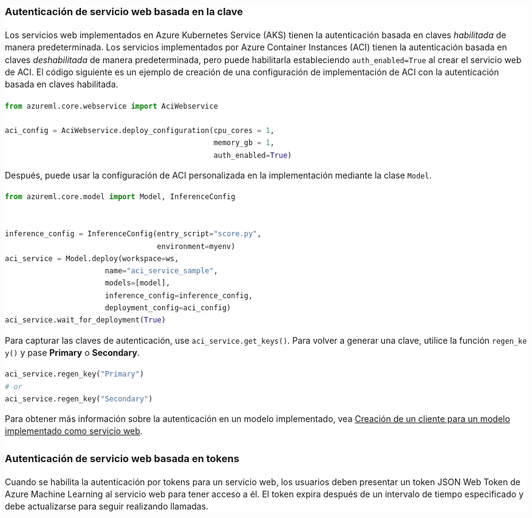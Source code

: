 ### <a name="key-based-web-service-authentication"></a>Autenticación de servicio web basada en la clave

Los servicios web implementados en Azure Kubernetes Service (AKS) tienen la autenticación basada en claves *habilitada* de manera predeterminada. Los servicios implementados por Azure Container Instances (ACI) tienen la autenticación basada en claves *deshabilitada* de manera predeterminada, pero puede habilitarla estableciendo `auth_enabled=True` al crear el servicio web de ACI. El código siguiente es un ejemplo de creación de una configuración de implementación de ACI con la autenticación basada en claves habilitada.

```python
from azureml.core.webservice import AciWebservice

aci_config = AciWebservice.deploy_configuration(cpu_cores = 1,
                                                memory_gb = 1,
                                                auth_enabled=True)
```

Después, puede usar la configuración de ACI personalizada en la implementación mediante la clase `Model`.

```python
from azureml.core.model import Model, InferenceConfig


inference_config = InferenceConfig(entry_script="score.py",
                                   environment=myenv)
aci_service = Model.deploy(workspace=ws,
                       name="aci_service_sample",
                       models=[model],
                       inference_config=inference_config,
                       deployment_config=aci_config)
aci_service.wait_for_deployment(True)
```

Para capturar las claves de autenticación, use `aci_service.get_keys()`. Para volver a generar una clave, utilice la función `regen_key()` y pase **Primary** o **Secondary**.

```python
aci_service.regen_key("Primary")
# or
aci_service.regen_key("Secondary")
```

Para obtener más información sobre la autenticación en un modelo implementado, vea [Creación de un cliente para un modelo implementado como servicio web](how-to-consume-web-service.md).

### <a name="token-based-web-service-authentication"></a>Autenticación de servicio web basada en tokens

Cuando se habilita la autenticación por tokens para un servicio web, los usuarios deben presentar un token JSON Web Token de Azure Machine Learning al servicio web para tener acceso a él. El token expira después de un intervalo de tiempo especificado y debe actualizarse para seguir realizando llamadas.
